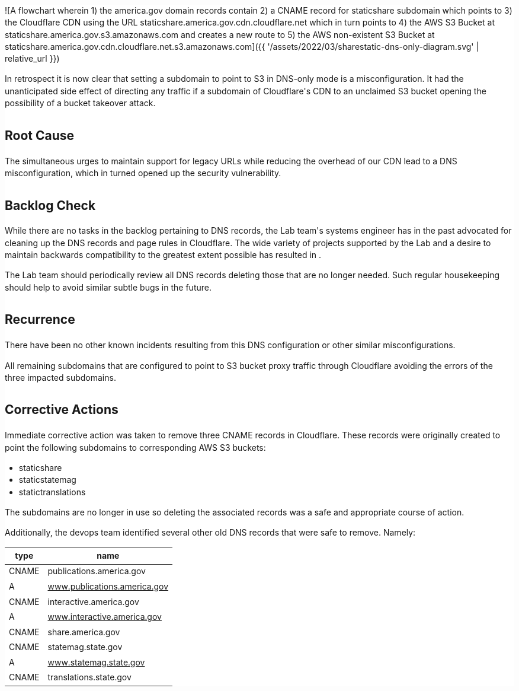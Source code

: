 ![A flowchart wherein 1) the america.gov domain records contain 2) a CNAME record for staticshare subdomain which points to 3) the Cloudflare CDN using the URL staticshare.america.gov.cdn.cloudflare.net which in turn points to 4) the AWS S3 Bucket at staticshare.america.gov.s3.amazonaws.com and  creates a new route to 5) the AWS non-existent S3 Bucket at staticshare.america.gov.cdn.cloudflare.net.s3.amazonaws.com]({{ '/assets/2022/03/sharestatic-dns-only-diagram.svg' | relative_url }})

In retrospect it is now clear that setting a subdomain to point to S3 in DNS-only mode is a misconfiguration. It had the unanticipated side effect of directing any traffic if a subdomain of Cloudflare's CDN to an unclaimed S3 bucket opening the possibility of a bucket takeover attack.

## Root Cause

The simultaneous urges to maintain support for legacy URLs while reducing the overhead of our CDN lead to a DNS misconfiguration, which in turned opened up the security vulnerability.

## Backlog Check

While there are no tasks in the backlog pertaining to DNS records, the Lab team's systems engineer has in the past advocated for cleaning up the DNS records and page rules in Cloudflare. The wide variety of projects supported by the Lab and a desire to maintain backwards compatibility to the greatest extent possible has resulted in .

The Lab team should periodically review all DNS records deleting those that are no longer needed. Such regular housekeeping should help to avoid similar subtle bugs in the future.

## Recurrence

There have been no other known incidents resulting from this DNS configuration or other similar misconfigurations.

All remaining subdomains that are configured to point to S3 bucket proxy traffic through Cloudflare avoiding the errors of the three impacted subdomains.

## Corrective Actions

Immediate corrective action was taken to remove three CNAME records in Cloudflare. These records were originally created to point the following subdomains to corresponding AWS S3 buckets:

- staticshare
- staticstatemag
- statictranslations

The subdomains are no longer in use so deleting the associated records was a safe and appropriate course of action.

Additionally, the devops team identified several other old DNS records that were safe to remove. Namely:

| type  | name                         |
| ----- | ---------------------------- |
| CNAME | publications.america.gov     |
| A     | www.publications.america.gov |
| CNAME | interactive.america.gov      |
| A     | www.interactive.america.gov  |
| CNAME | share.america.gov            |
| CNAME | statemag.state.gov           |
| A     | www.statemag.state.gov       |
| CNAME | translations.state.gov       |
